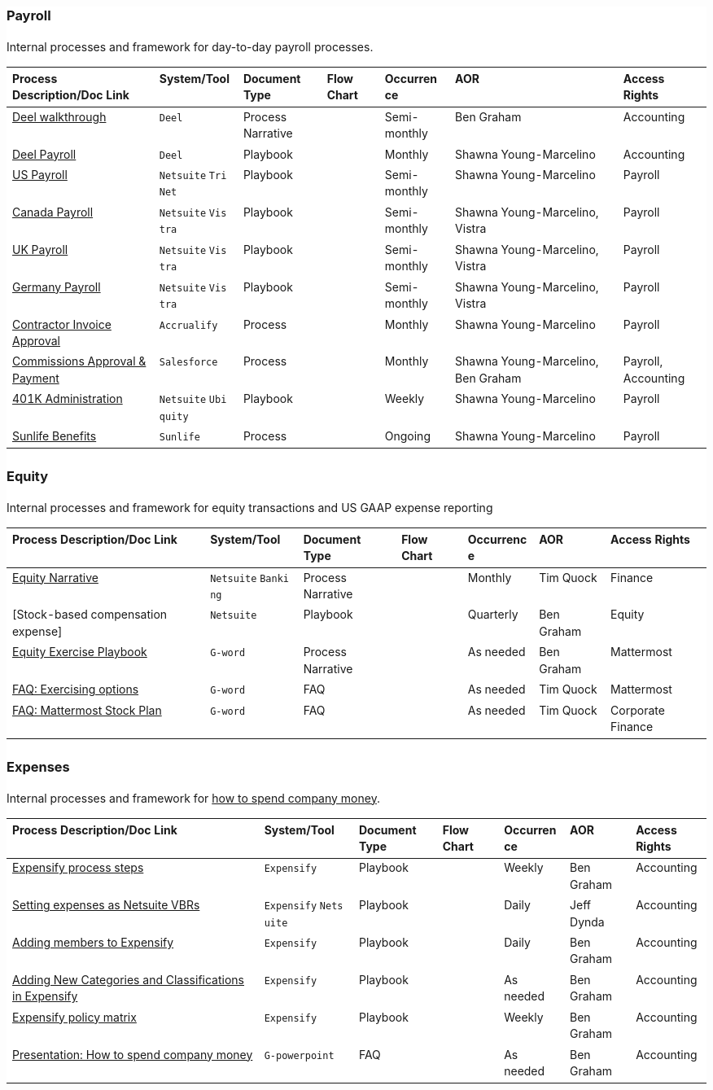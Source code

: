 ### Payroll

Internal processes and framework for day-to-day payroll processes.

|Process Description/Doc Link|System/Tool|Document Type|Flow Chart|Occurrence|AOR|Access Rights|
|:----|:----|:----|:----|:----|:----|:----|
|[Deel walkthrough](https://docs.google.com/document/d/1ZgHUD1B9KIzBQAZiHfL7yvYUBQ4lDQvvTgG-JF6kbw8/edit#)|`Deel`|Process Narrative| |Semi-monthly|Ben Graham|Accounting|
|[Deel Payroll](https://docs.google.com/document/d/1I3OzopX0tuXB0vvKts3fFB4jke6SLFWrBi9uJL69tOw/edit#)|`Deel`|Playbook| |Monthly|Shawna Young-Marcelino|Accounting|
|[US Payroll](https://docs.google.com/document/d/1TlDpPMZqs_sq1k2bjTxIkcBtff1y52Reeo5h3UM0IAY/edit?usp=sharing)|`Netsuite` `TriNet`|Playbook| |Semi-monthly|Shawna Young-Marcelino|Payroll|
|[Canada Payroll](https://docs.google.com/document/d/1OJ_JoiSdA84h-IN6UZ9O6ZkzW2wgGg2Mv5047q1gKxQ/edit?usp=sharing)|`Netsuite` `Vistra`|Playbook| |Semi-monthly|Shawna Young-Marcelino, Vistra|Payroll|
|[UK Payroll](https://docs.google.com/document/d/1OJ_JoiSdA84h-IN6UZ9O6ZkzW2wgGg2Mv5047q1gKxQ/edit?usp=sharing)|`Netsuite` `Vistra`|Playbook| |Semi-monthly|Shawna Young-Marcelino, Vistra|Payroll|
|[Germany Payroll](https://docs.google.com/document/d/1OJ_JoiSdA84h-IN6UZ9O6ZkzW2wgGg2Mv5047q1gKxQ/edit?usp=sharing)|`Netsuite` `Vistra`|Playbook| |Semi-monthly|Shawna Young-Marcelino, Vistra|Payroll|
|[Contractor Invoice Approval]()|`Accrualify`|Process| |Monthly|Shawna Young-Marcelino|Payroll|
|[Commissions Approval & Payment]()|`Salesforce`|Process| |Monthly|Shawna Young-Marcelino, Ben Graham|Payroll, Accounting|
|[401K Administration](https://docs.google.com/document/d/1Ny0zOr98InPnybaQoMP82laXPmtNDTkXuECIBfyVCx8/edit#heading=h.s1shpwm3yp4j)|`Netsuite` `Ubiquity`|Playbook| |Weekly|Shawna Young-Marcelino|Payroll|
|[Sunlife Benefits]()|`Sunlife`|Process| |Ongoing|Shawna Young-Marcelino|Payroll|

### Equity

Internal processes and framework for equity transactions and US GAAP expense reporting

|Process Description/Doc Link|System/Tool|Document Type|Flow Chart|Occurrence|AOR|Access Rights|
|:----|:----|:----|:----|:----|:----|:----|
|[Equity Narrative](https://docs.google.com/document/d/1rx-EJbWnRH9KLGtGKRSK-YFxhoTXNNoUh0iPq6EPfj0/edit#heading=h.ex0tpzh4lbzf)|`Netsuite` `Banking`|Process Narrative| |Monthly|Tim Quock|Finance|
|[Stock-based compensation expense]|`Netsuite`|Playbook| |Quarterly|Ben Graham|Equity|
|[Equity Exercise Playbook](https://docs.google.com/document/d/1eLEo0tLwuagSrf4ZAxIQo4gfiQ4KurlrpbN-itZOMdg/edit#heading=h.de5nkskkw5cj)|`G-word`|Process Narrative| |As needed|Ben Graham|Mattermost|
|[FAQ: Exercising options](https://docs.google.com/document/d/1qpapX87dv1Sz62KOdqWXvOb5a6mqVyKxwaj65Sw6Pb0/edit?usp=sharing)|`G-word`|FAQ| |As needed|Tim Quock|Mattermost|
|[FAQ: Mattermost Stock Plan](https://docs.google.com/document/d/1jcYEMZvg2xGz5XdlxE661Aw0vgVL0u1FiOs8tBdUVwY/edit?usp=sharing)|`G-word`|FAQ| |As needed|Tim Quock|Corporate Finance|

### Expenses

Internal processes and framework for [how to spend company money](https://handbook.mattermost.com/operations/finance/staff-member-expenses/how-to-spend-company-money).

|Process Description/Doc Link|System/Tool|Document Type|Flow Chart|Occurrence|AOR|Access Rights|
|:----|:----|:----|:----|:----|:----|:----|
|[Expensify process steps](https://docs.google.com/document/d/1KNxkFFvxy97fxWOQPNfomJqEoudI8ENdcAUCJxXOMRU/edit?usp=sharing)|`Expensify`|Playbook| |Weekly|Ben Graham|Accounting|
|[Setting expenses as Netsuite VBRs](https://docs.google.com/document/d/17RFq5-eB5zkXGMO8jUi9isEUAgiov_9-Oyb9UaVthJM/edit#heading=h.5m7i51t7tl7m)|`Expensify` `Netsuite`|Playbook| |Daily|Jeff Dynda|Accounting|
|[Adding members to Expensify](https://docs.google.com/document/d/1iaPZOoOY8uQhogYs9_rCJk_v2fgVhfwZrb7zmg8wbZ4/edit#heading=h.l7pofzxjrg1k)|`Expensify`|Playbook| |Daily|Ben Graham|Accounting|
|[Adding New Categories and Classifications in Expensify](https://docs.google.com/document/d/12UdEI9A96WYrxV7AqHdEfYpi2peEXOQM2-GlZ_nzCVA/edit)|`Expensify`|Playbook| |As needed|Ben Graham|Accounting|
|[Expensify policy matrix](https://docs.google.com/spreadsheets/d/1CcfCjzHOjrnvkvSlwjTosVuKyvhflqhiaiVX_HlmVuY/edit#gid=0)|`Expensify`|Playbook| |Weekly|Ben Graham|Accounting|
|[Presentation: How to spend company money](https://docs.google.com/presentation/d/1FC9Pd28_KI18vPjTd2Qh_Oe6K9O1E61P131Pj5IODjc/edit?usp=sharing)|`G-powerpoint`|FAQ| |As needed|Ben Graham|Accounting|

